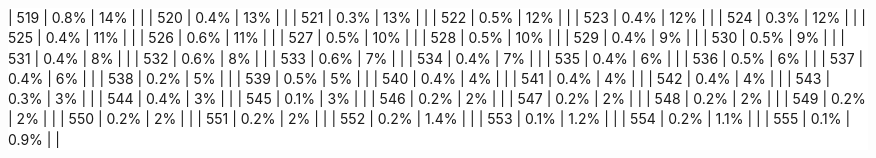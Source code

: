 | 519 | 0.8% | 14% |  |
| 520 | 0.4% | 13% |  |
| 521 | 0.3% | 13% |  |
| 522 | 0.5% | 12% |  |
| 523 | 0.4% | 12% |  |
| 524 | 0.3% | 12% |  |
| 525 | 0.4% | 11% |  |
| 526 | 0.6% | 11% |  |
| 527 | 0.5% | 10% |  |
| 528 | 0.5% | 10% |  |
| 529 | 0.4% | 9% |  |
| 530 | 0.5% | 9% |  |
| 531 | 0.4% | 8% |  |
| 532 | 0.6% | 8% |  |
| 533 | 0.6% | 7% |  |
| 534 | 0.4% | 7% |  |
| 535 | 0.4% | 6% |  |
| 536 | 0.5% | 6% |  |
| 537 | 0.4% | 6% |  |
| 538 | 0.2% | 5% |  |
| 539 | 0.5% | 5% |  |
| 540 | 0.4% | 4% |  |
| 541 | 0.4% | 4% |  |
| 542 | 0.4% | 4% |  |
| 543 | 0.3% | 3% |  |
| 544 | 0.4% | 3% |  |
| 545 | 0.1% | 3% |  |
| 546 | 0.2% | 2% |  |
| 547 | 0.2% | 2% |  |
| 548 | 0.2% | 2% |  |
| 549 | 0.2% | 2% |  |
| 550 | 0.2% | 2% |  |
| 551 | 0.2% | 2% |  |
| 552 | 0.2% | 1.4% |  |
| 553 | 0.1% | 1.2% |  |
| 554 | 0.2% | 1.1% |  |
| 555 | 0.1% | 0.9% |  |